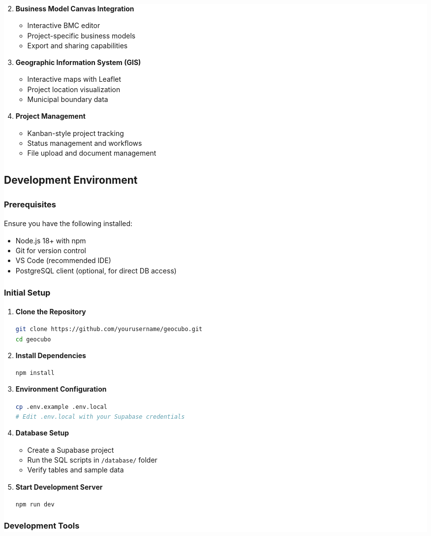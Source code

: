 2. **Business Model Canvas Integration**
   - Interactive BMC editor
   - Project-specific business models
   - Export and sharing capabilities

3. **Geographic Information System (GIS)**
   - Interactive maps with Leaflet
   - Project location visualization
   - Municipal boundary data

4. **Project Management**
   - Kanban-style project tracking
   - Status management and workflows
   - File upload and document management

## Development Environment

### Prerequisites

Ensure you have the following installed:

- Node.js 18+ with npm
- Git for version control
- VS Code (recommended IDE)
- PostgreSQL client (optional, for direct DB access)

### Initial Setup

1. **Clone the Repository**
   ```bash
   git clone https://github.com/yourusername/geocubo.git
   cd geocubo
   ```

2. **Install Dependencies**
   ```bash
   npm install
   ```

3. **Environment Configuration**
   ```bash
   cp .env.example .env.local
   # Edit .env.local with your Supabase credentials
   ```

4. **Database Setup**
   - Create a Supabase project
   - Run the SQL scripts in `/database/` folder
   - Verify tables and sample data

5. **Start Development Server**
   ```bash
   npm run dev
   ```

### Development Tools
